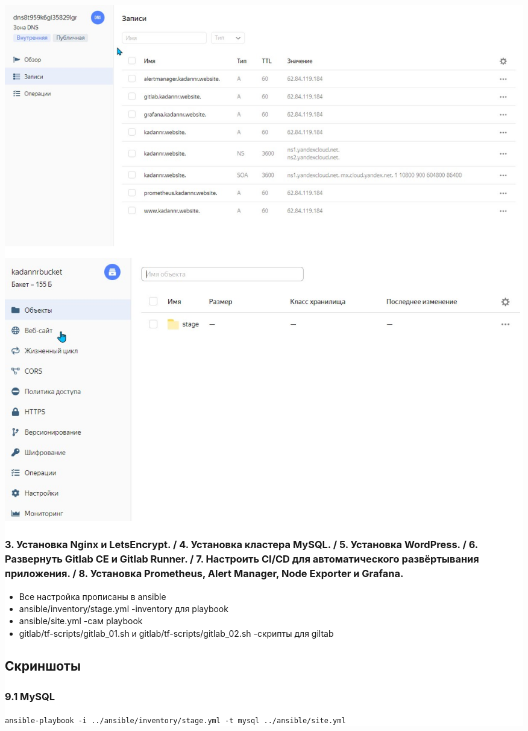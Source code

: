 ![](img/dns.jpg)

![](img/bucket.jpg)
### 3. Установка Nginx и LetsEncrypt. / 4. Установка кластера MySQL. / 5. Установка WordPress. / 6. Развернуть Gitlab CE и Gitlab Runner. / 7. Настроить CI/CD для автоматического развёртывания приложения. / 8. Установка Prometheus, Alert Manager, Node Exporter и Grafana.
- Все настройка прописаны в ansible [](ansible)
- ansible/inventory/stage.yml -inventory для playbook
- ansible/site.yml -сам playbook
- gitlab/tf-scripts/gitlab_01.sh и gitlab/tf-scripts/gitlab_02.sh -скрипты для giltab
## Скриншоты 
### 9.1 MySQL
`ansible-playbook -i ../ansible/inventory/stage.yml -t mysql ../ansible/site.yml`
[](ansible/inventory/stage.yml)
[](ansible/site.yml)
